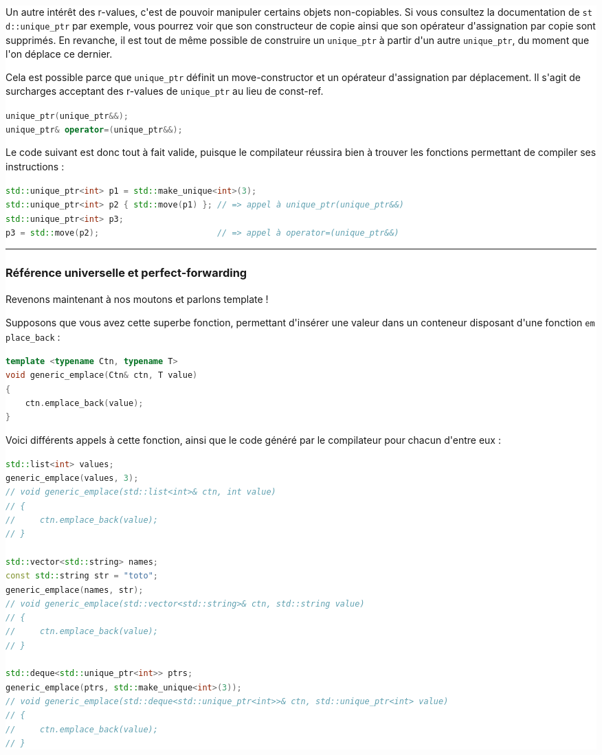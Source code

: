Un autre intérêt des r-values, c'est de pouvoir manipuler certains objets non-copiables.
Si vous consultez la documentation de `std::unique_ptr` par exemple, vous pourrez voir que son constructeur de copie ainsi que son opérateur d'assignation par copie sont supprimés.
En revanche, il est tout de même possible de construire un `unique_ptr` à partir d'un autre `unique_ptr`, du moment que l'on déplace ce dernier.

Cela est possible parce que `unique_ptr` définit un move-constructor et un opérateur d'assignation par déplacement.
Il s'agit de surcharges acceptant des r-values de `unique_ptr` au lieu de const-ref.
```cpp
unique_ptr(unique_ptr&&);
unique_ptr& operator=(unique_ptr&&);
```

Le code suivant est donc tout à fait valide, puisque le compilateur réussira bien à trouver les fonctions permettant de compiler ses instructions :
```cpp
std::unique_ptr<int> p1 = std::make_unique<int>(3);
std::unique_ptr<int> p2 { std::move(p1) }; // => appel à unique_ptr(unique_ptr&&)
std::unique_ptr<int> p3;
p3 = std::move(p2);                        // => appel à operator=(unique_ptr&&)
```

---

### Référence universelle et perfect-forwarding

Revenons maintenant à nos moutons et parlons template !

Supposons que vous avez cette superbe fonction, permettant d'insérer une valeur dans un conteneur disposant d'une fonction `emplace_back` :
```cpp
template <typename Ctn, typename T>
void generic_emplace(Ctn& ctn, T value)
{
    ctn.emplace_back(value);
}
```

Voici différents appels à cette fonction, ainsi que le code généré par le compilateur pour chacun d'entre eux :
```cpp
std::list<int> values;
generic_emplace(values, 3);
// void generic_emplace(std::list<int>& ctn, int value)
// {
//     ctn.emplace_back(value);
// }

std::vector<std::string> names;
const std::string str = "toto";
generic_emplace(names, str);
// void generic_emplace(std::vector<std::string>& ctn, std::string value)
// {
//     ctn.emplace_back(value);
// }

std::deque<std::unique_ptr<int>> ptrs;
generic_emplace(ptrs, std::make_unique<int>(3));
// void generic_emplace(std::deque<std::unique_ptr<int>>& ctn, std::unique_ptr<int> value)
// {
//     ctn.emplace_back(value);
// }
```
